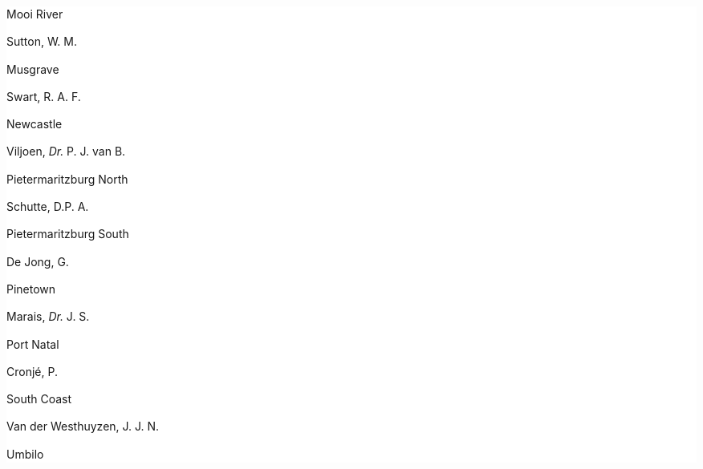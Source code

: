 <td><p>Mooi River</p></td>

<td><p>Sutton, W. M.</p></td>

</tr>

<tr>

<td><p>Musgrave</p></td>

<td><p>Swart, R. A. F.</p></td>

</tr>

<tr>

<td><p>Newcastle</p></td>

<td><p>Viljoen, <i>Dr.</i> P. J. van B.</p></td>

</tr>

<tr>

<td><p>Pietermaritzburg North</p></td>

<td><p>Schutte, D.P. A.</p></td>

</tr>

<tr>

<td><p>Pietermaritzburg South</p></td>

<td><p>De Jong, G.</p></td>

</tr>

<tr>

<td><p>Pinetown</p></td>

<td><p>Marais, <i>Dr.</i> J. S.</p></td>

</tr>

<tr>

<td><p>Port Natal</p></td>

<td><p>Cronj&#x00E9;, P.</p></td>

</tr>

<tr>

<td><p>South Coast</p></td>

<td><p>Van der Westhuyzen, J. J. N.</p></td>

</tr>

<tr>

<td><p>Umbilo</p></td>
